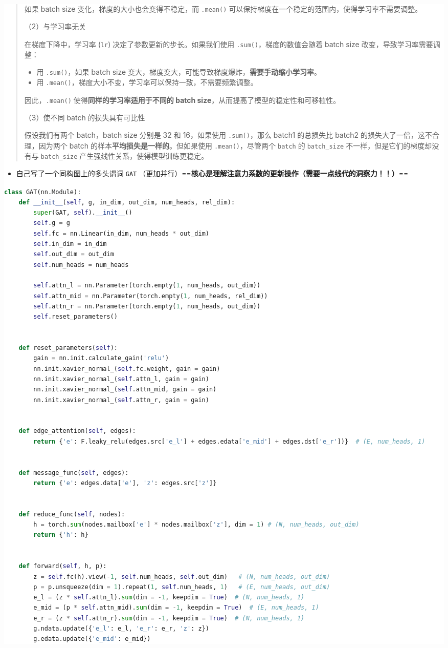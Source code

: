   > 如果 batch size 变化，梯度的大小也会变得不稳定，而 `.mean()` 可以保持梯度在一个稳定的范围内，使得学习率不需要调整。
  >
  > （2）与学习率无关
  >
  > 在梯度下降中，学习率 (`lr`) 决定了参数更新的步长。如果我们使用 `.sum()`，梯度的数值会随着 batch size 改变，导致学习率需要调整：
  >
  > - 用 `.sum()`，如果 batch size 变大，梯度变大，可能导致梯度爆炸，**需要手动缩小学习率**。
  > - 用 `.mean()`，梯度大小不变，学习率可以保持一致，不需要频繁调整。
  >
  > 因此，`.mean()` 使得**同样的学习率适用于不同的 batch size**，从而提高了模型的稳定性和可移植性。
  >
  > （3）使不同 batch 的损失具有可比性
  >
  > 假设我们有两个 batch，batch size 分别是 32 和 16，如果使用 `.sum()`，那么 batch1 的总损失比 batch2 的损失大了一倍，这不合理，因为两个 batch 的样本**平均损失是一样的**。但如果使用 `.mean()`，尽管两个 `batch` 的 `batch_size` 不一样，但是它们的梯度却没有与 `batch_size` 产生强线性关系，使得模型训练更稳定。
  
* 自己写了一个同构图上的多头谓词 `GAT` （更加并行）==**核心是理解注意力系数的更新操作（需要一点线代的洞察力！！）**==

```python
class GAT(nn.Module):
    def __init__(self, g, in_dim, out_dim, num_heads, rel_dim):
        super(GAT, self).__init__()
        self.g = g
        self.fc = nn.Linear(in_dim, num_heads * out_dim)
        self.in_dim = in_dim
        self.out_dim = out_dim
        self.num_heads = num_heads

        self.attn_l = nn.Parameter(torch.empty(1, num_heads, out_dim))
        self.attn_mid = nn.Parameter(torch.empty(1, num_heads, rel_dim))
        self.attn_r = nn.Parameter(torch.empty(1, num_heads, out_dim))
        self.reset_parameters()

        
    def reset_parameters(self):
        gain = nn.init.calculate_gain('relu')
        nn.init.xavier_normal_(self.fc.weight, gain = gain)
        nn.init.xavier_normal_(self.attn_l, gain = gain)
        nn.init.xavier_normal_(self.attn_mid, gain = gain)
        nn.init.xavier_normal_(self.attn_r, gain = gain)

        
    def edge_attention(self, edges):
        return {'e': F.leaky_relu(edges.src['e_l'] + edges.edata['e_mid'] + edges.dst['e_r'])}  # (E, num_heads, 1)
    
    
    def message_func(self, edges):
        return {'e': edges.data['e'], 'z': edges.src['z']}

    
    def reduce_func(self, nodes):
        h = torch.sum(nodes.mailbox['e'] * nodes.mailbox['z'], dim = 1) # (N, num_heads, out_dim)
        return {'h': h}


    def forward(self, h, p):
        z = self.fc(h).view(-1, self.num_heads, self.out_dim)   # (N, num_heads, out_dim)
        p = p.unsqueeze(dim = 1).repeat(1, self.num_heads, 1)   # (E, num_heads, out_dim)
        e_l = (z * self.attn_l).sum(dim = -1, keepdim = True)  # (N, num_heads, 1)
        e_mid = (p * self.attn_mid).sum(dim = -1, keepdim = True)  # (E, num_heads, 1)
        e_r = (z * self.attn_r).sum(dim = -1, keepdim = True)  # (N, num_heads, 1)
        g.ndata.update({'e_l': e_l, 'e_r': e_r, 'z': z})
        g.edata.update({'e_mid': e_mid})
```